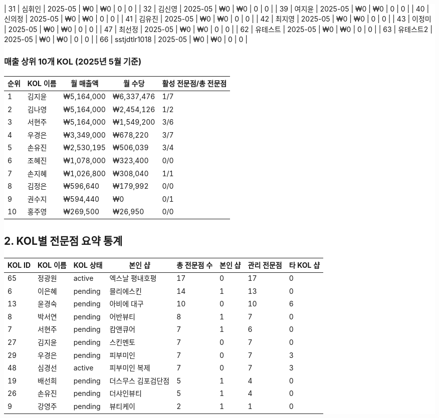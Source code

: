 | 31 | 심휘인 | 2025-05 | ₩0 | ₩0 | 0 | 0 |
| 32 | 김신영 | 2025-05 | ₩0 | ₩0 | 0 | 0 |
| 39 | 여지윤 | 2025-05 | ₩0 | ₩0 | 0 | 0 |
| 40 | 신의정 | 2025-05 | ₩0 | ₩0 | 0 | 0 |
| 41 | 김유진 | 2025-05 | ₩0 | ₩0 | 0 | 0 |
| 42 | 최지영 | 2025-05 | ₩0 | ₩0 | 0 | 0 |
| 43 | 이정미 | 2025-05 | ₩0 | ₩0 | 0 | 0 |
| 47 | 최선정 | 2025-05 | ₩0 | ₩0 | 0 | 0 |
| 62 | 유테스트 | 2025-05 | ₩0 | ₩0 | 0 | 0 |
| 63 | 유테스트2 | 2025-05 | ₩0 | ₩0 | 0 | 0 |
| 66 | sstjdtlr1018 | 2025-05 | ₩0 | ₩0 | 0 | 0 |

### 매출 상위 10개 KOL (2025년 5월 기준)
| 순위 | KOL 이름 | 월 매출액 | 월 수당 | 활성 전문점/총 전문점 |
| ---- | -------- | --------- | ------- | -------------------- |
| 1 | 김지윤 | ₩5,164,000 | ₩6,337,476 | 1/7 |
| 2 | 김나영 | ₩5,164,000 | ₩2,454,126 | 1/2 |
| 3 | 서현주 | ₩5,164,000 | ₩1,549,200 | 3/6 |
| 4 | 우경은 | ₩3,349,000 | ₩678,220 | 3/7 |
| 5 | 손유진 | ₩2,530,195 | ₩506,039 | 3/4 |
| 6 | 조혜진 | ₩1,078,000 | ₩323,400 | 0/0 |
| 7 | 손지혜 | ₩1,026,800 | ₩308,040 | 1/1 |
| 8 | 김정은 | ₩596,640 | ₩179,992 | 0/0 |
| 9 | 권수지 | ₩594,440 | ₩0 | 0/1 |
| 10 | 홍주영 | ₩269,500 | ₩26,950 | 0/0 |

## 2. KOL별 전문점 요약 통계

| KOL ID | KOL 이름 | KOL 상태 | 본인 샵 | 총 전문점 수 | 본인 샵 | 관리 전문점 | 타 KOL 샵 |
| ------ | -------- | -------- | ------- | ------------ | ------- | ----------- | --------- |
| 65 | 정광원 | active | 엑스날 평내호평 | 17 | 0 | 17 | 0 |
| 6 | 이은혜 | pending | 믈리에스킨 | 14 | 1 | 13 | 0 |
| 13 | 윤경숙 | pending | 아비에 대구 | 10 | 0 | 10 | 6 |
| 8 | 박서연 | pending | 어반뷰티 | 8 | 1 | 7 | 0 |
| 7 | 서현주 | pending | 캄앤큐어 | 7 | 1 | 6 | 0 |
| 27 | 김지윤 | pending | 스킨멘토 | 7 | 0 | 7 | 0 |
| 29 | 우경은 | pending | 피부미인 | 7 | 0 | 7 | 3 |
| 48 | 심경선 | active | 피부미인 복제 | 7 | 0 | 7 | 3 |
| 19 | 배선희 | pending | 더스무스 김포검단점 | 5 | 1 | 4 | 0 |
| 26 | 손유진 | pending | 더샤인뷰티 | 5 | 1 | 4 | 0 |
| 9 | 강영주 | pending | 뷰티케이 | 2 | 1 | 1 | 0 |